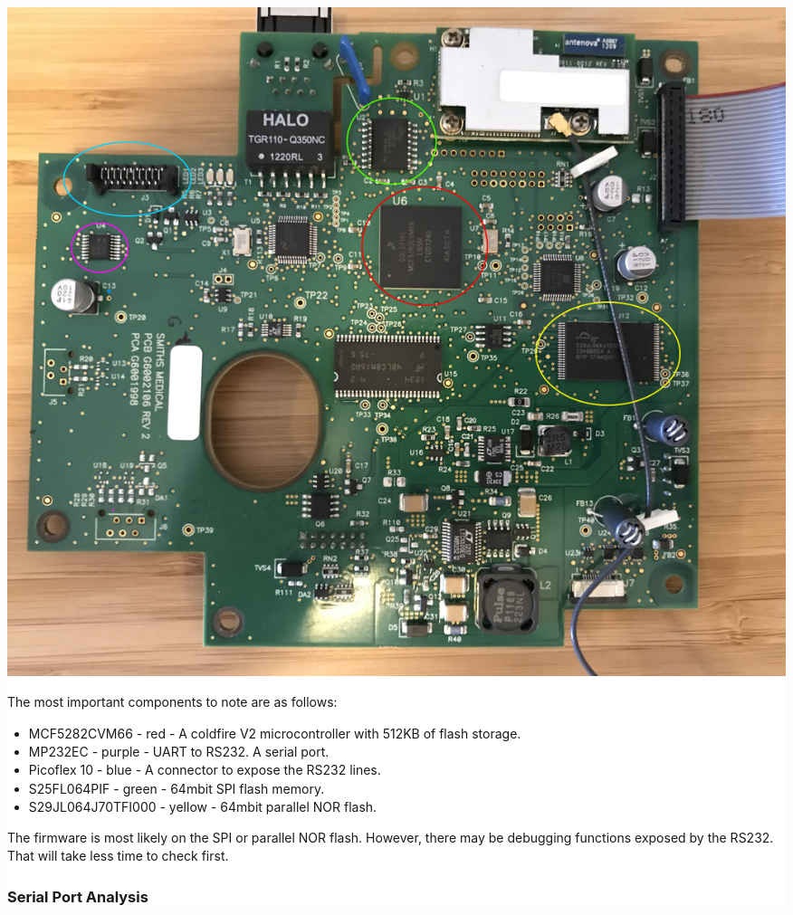 ![Front of the Base PCB](./images/base_pcb_front.png)

The most important components to note are as follows:

* MCF5282CVM66 - red - A coldfire V2 microcontroller with 512KB of flash storage.
* MP232EC - purple - UART to RS232. A serial port.
* Picoflex 10 - blue - A connector to expose the RS232 lines.
* S25FL064PIF - green - 64mbit SPI flash memory.
* S29JL064J70TFI000 - yellow - 64mbit parallel NOR flash.

The firmware is most likely on the SPI or parallel NOR flash. However, there may be debugging functions exposed by the RS232. That will take less time to check first.

### Serial Port Analysis
